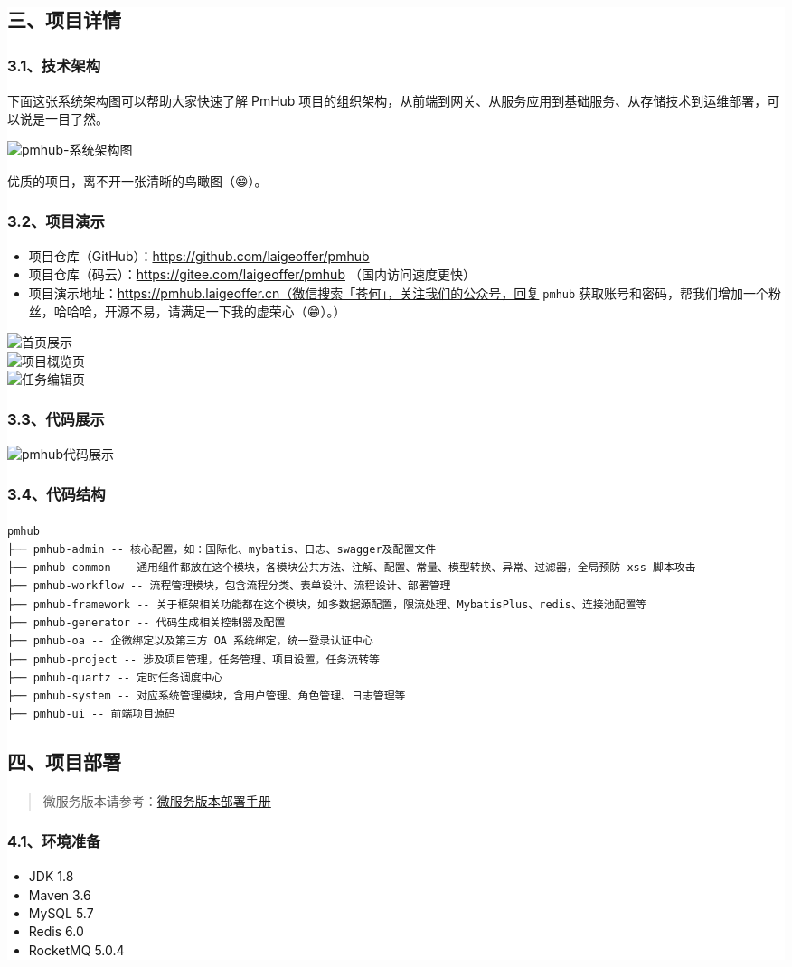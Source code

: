 ## 三、项目详情  
### 3.1、技术架构  
  
下面这张系统架构图可以帮助大家快速了解 PmHub 项目的组织架构，从前端到网关、从服务应用到基础服务、从存储技术到运维部署，可以说是一目了然。  
  
![pmhub-系统架构图](https://cdn.tobebetterjavaer.com/images/README/1711709454988.png)  
  
优质的项目，离不开一张清晰的鸟瞰图（😄）。  
  
### 3.2、项目演示  
- 项目仓库（GitHub）：https://github.com/laigeoffer/pmhub  
- 项目仓库（码云）：https://gitee.com/laigeoffer/pmhub （国内访问速度更快）  
- 项目演示地址：https://pmhub.laigeoffer.cn（微信搜索「苍何」，关注我们的公众号，回复 `pmhub` 获取账号和密码，帮我们增加一个粉丝，哈哈哈，开源不易，请满足一下我的虚荣心（😁）。）  
  
![首页展示](https://cdn.tobebetterjavaer.com/stutymore/20240407163006.png)  
![项目概览页](https://cdn.tobebetterjavaer.com/stutymore/202404071500496.png)  
![任务编辑页](https://cdn.tobebetterjavaer.com/stutymore/20240407163256.png)  
  
### 3.3、代码展示  
![pmhub代码展示](https://cdn.tobebetterjavaer.com/stutymore/20240407164544.png)  
  
### 3.4、代码结构  
```  
pmhub  
├── pmhub-admin -- 核心配置，如：国际化、mybatis、日志、swagger及配置文件  
├── pmhub-common -- 通用组件都放在这个模块，各模块公共方法、注解、配置、常量、模型转换、异常、过滤器，全局预防 xss 脚本攻击  
├── pmhub-workflow -- 流程管理模块，包含流程分类、表单设计、流程设计、部署管理  
├── pmhub-framework -- 关于框架相关功能都在这个模块，如多数据源配置，限流处理、MybatisPlus、redis、连接池配置等  
├── pmhub-generator -- 代码生成相关控制器及配置  
├── pmhub-oa -- 企微绑定以及第三方 OA 系统绑定，统一登录认证中心  
├── pmhub-project -- 涉及项目管理，任务管理、项目设置，任务流转等  
├── pmhub-quartz -- 定时任务调度中心  
├── pmhub-system -- 对应系统管理模块，含用户管理、角色管理、日志管理等  
├── pmhub-ui -- 前端项目源码  
```  
  
## 四、项目部署  
> 微服务版本请参考：[微服务版本部署手册](https://laigeoffer.cn/)  
### 4.1、环境准备  
* JDK 1.8  
* Maven 3.6  
* MySQL 5.7  
* Redis 6.0  
* RocketMQ 5.0.4  
  
  